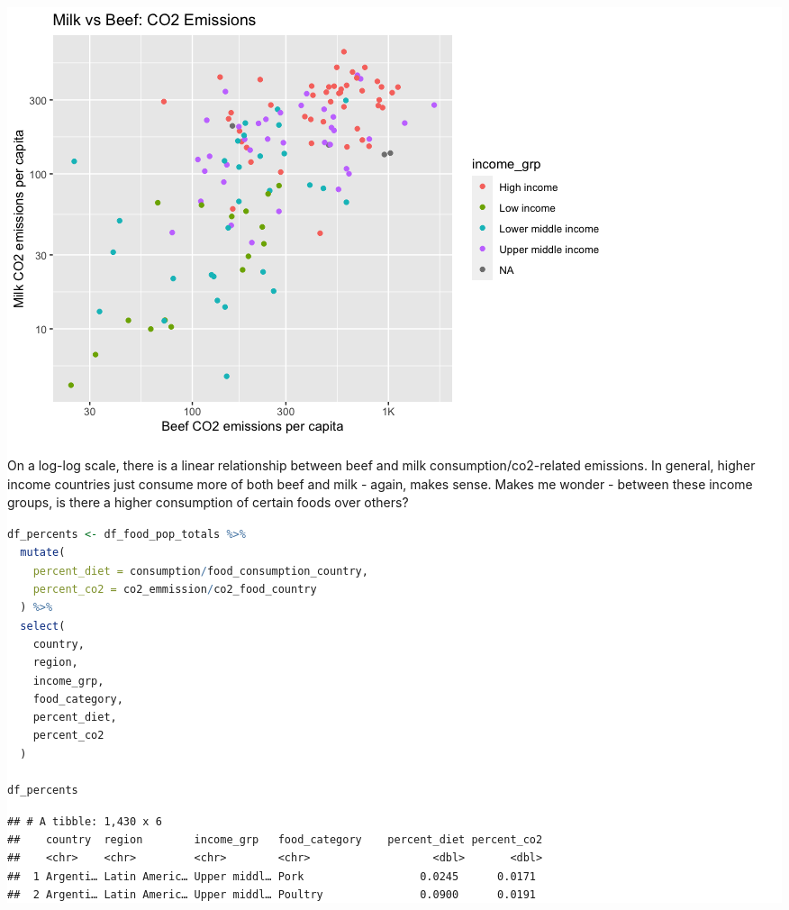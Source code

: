 ![](c07_final_challenge_files/figure-gfm/milk%20vs%20beef-3.png)

On a log-log scale, there is a linear relationship between beef and milk
consumption/co2-related emissions. In general, higher income countries
just consume more of both beef and milk - again, makes sense. Makes me
wonder - between these income groups, is there a higher consumption of
certain foods over others?

``` r
df_percents <- df_food_pop_totals %>% 
  mutate(
    percent_diet = consumption/food_consumption_country,
    percent_co2 = co2_emmission/co2_food_country
  ) %>% 
  select(
    country,
    region,
    income_grp,
    food_category,
    percent_diet,
    percent_co2
  ) 

df_percents
```

    ## # A tibble: 1,430 x 6
    ##    country  region        income_grp   food_category    percent_diet percent_co2
    ##    <chr>    <chr>         <chr>        <chr>                   <dbl>       <dbl>
    ##  1 Argenti… Latin Americ… Upper middl… Pork                  0.0245      0.0171 
    ##  2 Argenti… Latin Americ… Upper middl… Poultry               0.0900      0.0191 